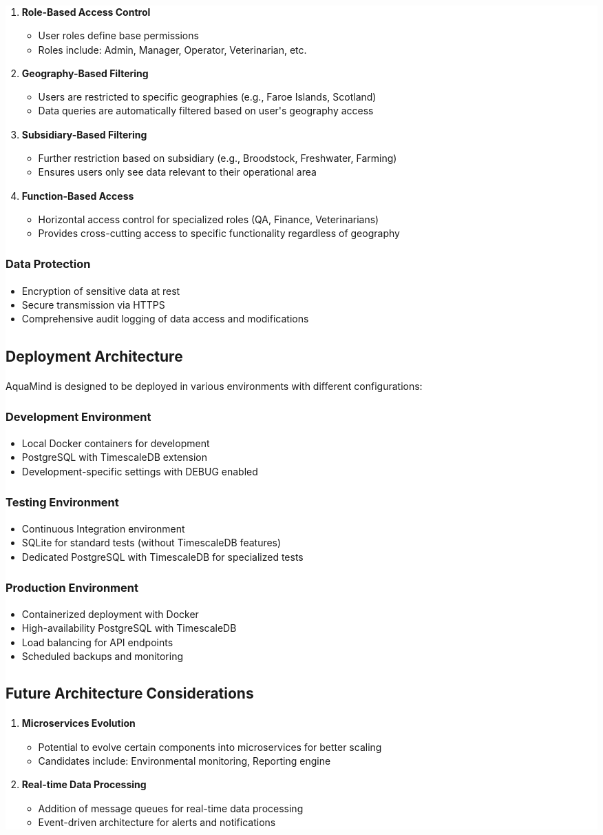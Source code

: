 1. **Role-Based Access Control**
   - User roles define base permissions
   - Roles include: Admin, Manager, Operator, Veterinarian, etc.

2. **Geography-Based Filtering**
   - Users are restricted to specific geographies (e.g., Faroe Islands, Scotland)
   - Data queries are automatically filtered based on user's geography access

3. **Subsidiary-Based Filtering**
   - Further restriction based on subsidiary (e.g., Broodstock, Freshwater, Farming)
   - Ensures users only see data relevant to their operational area

4. **Function-Based Access**
   - Horizontal access control for specialized roles (QA, Finance, Veterinarians)
   - Provides cross-cutting access to specific functionality regardless of geography

### Data Protection

- Encryption of sensitive data at rest
- Secure transmission via HTTPS
- Comprehensive audit logging of data access and modifications

## Deployment Architecture

AquaMind is designed to be deployed in various environments with different configurations:

### Development Environment

- Local Docker containers for development
- PostgreSQL with TimescaleDB extension
- Development-specific settings with DEBUG enabled

### Testing Environment

- Continuous Integration environment
- SQLite for standard tests (without TimescaleDB features)
- Dedicated PostgreSQL with TimescaleDB for specialized tests

### Production Environment

- Containerized deployment with Docker
- High-availability PostgreSQL with TimescaleDB
- Load balancing for API endpoints
- Scheduled backups and monitoring

## Future Architecture Considerations

1. **Microservices Evolution**
   - Potential to evolve certain components into microservices for better scaling
   - Candidates include: Environmental monitoring, Reporting engine

2. **Real-time Data Processing**
   - Addition of message queues for real-time data processing
   - Event-driven architecture for alerts and notifications
